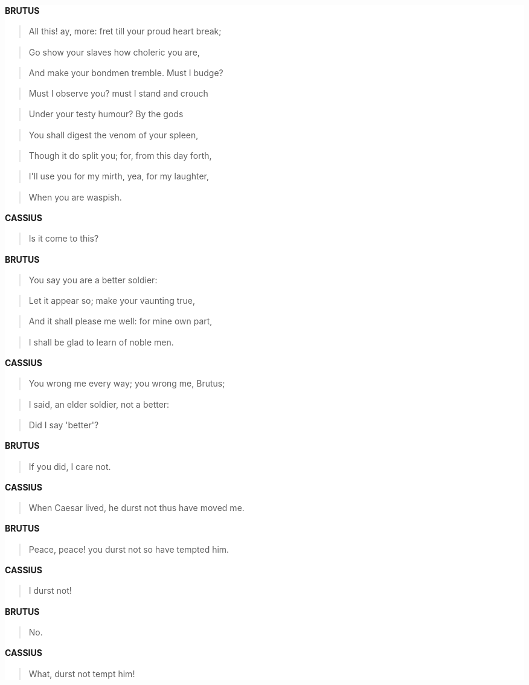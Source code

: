 **BRUTUS**

> All this! ay, more: fret till your proud heart break;  

> Go show your slaves how choleric you are,  

> And make your bondmen tremble. Must I budge?  

> Must I observe you? must I stand and crouch  

> Under your testy humour? By the gods  

> You shall digest the venom of your spleen,  

> Though it do split you; for, from this day forth,  

> I'll use you for my mirth, yea, for my laughter,  

> When you are waspish.  

**CASSIUS**

> Is it come to this?  

**BRUTUS**

> You say you are a better soldier:  

> Let it appear so; make your vaunting true,  

> And it shall please me well: for mine own part,  

> I shall be glad to learn of noble men.  

**CASSIUS**

> You wrong me every way; you wrong me, Brutus;  

> I said, an elder soldier, not a better:  

> Did I say 'better'?  

**BRUTUS**

> If you did, I care not.  

**CASSIUS**

> When Caesar lived, he durst not thus have moved me.  

**BRUTUS**

> Peace, peace! you durst not so have tempted him.  

**CASSIUS**

> I durst not!  

**BRUTUS**

> No.  

**CASSIUS**

> What, durst not tempt him!  
